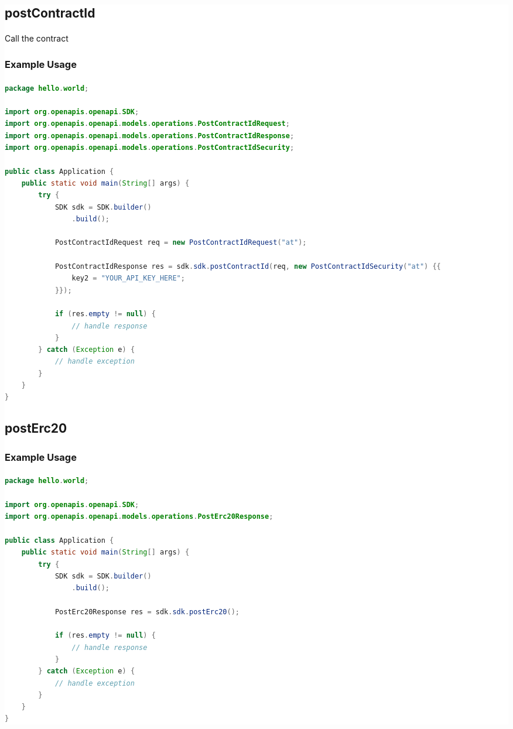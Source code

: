 ## postContractId

Call the contract

### Example Usage

```java
package hello.world;

import org.openapis.openapi.SDK;
import org.openapis.openapi.models.operations.PostContractIdRequest;
import org.openapis.openapi.models.operations.PostContractIdResponse;
import org.openapis.openapi.models.operations.PostContractIdSecurity;

public class Application {
    public static void main(String[] args) {
        try {
            SDK sdk = SDK.builder()
                .build();

            PostContractIdRequest req = new PostContractIdRequest("at");            

            PostContractIdResponse res = sdk.sdk.postContractId(req, new PostContractIdSecurity("at") {{
                key2 = "YOUR_API_KEY_HERE";
            }});

            if (res.empty != null) {
                // handle response
            }
        } catch (Exception e) {
            // handle exception
        }
    }
}
```

## postErc20

### Example Usage

```java
package hello.world;

import org.openapis.openapi.SDK;
import org.openapis.openapi.models.operations.PostErc20Response;

public class Application {
    public static void main(String[] args) {
        try {
            SDK sdk = SDK.builder()
                .build();

            PostErc20Response res = sdk.sdk.postErc20();

            if (res.empty != null) {
                // handle response
            }
        } catch (Exception e) {
            // handle exception
        }
    }
}
```